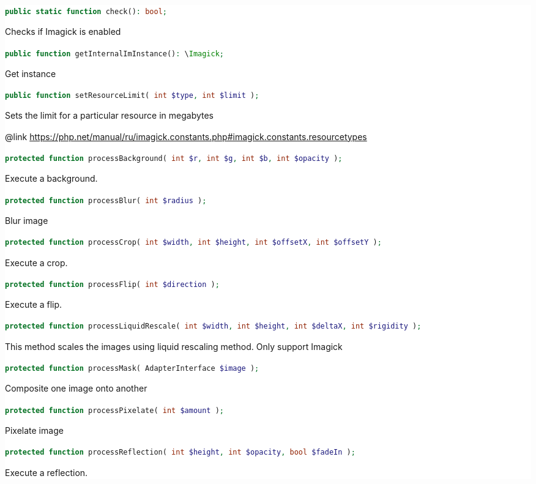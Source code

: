 
```php
public static function check(): bool;
```
Checks if Imagick is enabled


```php
public function getInternalImInstance(): \Imagick;
```
Get instance


```php
public function setResourceLimit( int $type, int $limit );
```
Sets the limit for a particular resource in megabytes

@link https://php.net/manual/ru/imagick.constants.php#imagick.constants.resourcetypes


```php
protected function processBackground( int $r, int $g, int $b, int $opacity );
```
Execute a background.


```php
protected function processBlur( int $radius );
```
Blur image


```php
protected function processCrop( int $width, int $height, int $offsetX, int $offsetY );
```
Execute a crop.


```php
protected function processFlip( int $direction );
```
Execute a flip.


```php
protected function processLiquidRescale( int $width, int $height, int $deltaX, int $rigidity );
```
This method scales the images using liquid rescaling method. Only support
Imagick


```php
protected function processMask( AdapterInterface $image );
```
Composite one image onto another


```php
protected function processPixelate( int $amount );
```
Pixelate image


```php
protected function processReflection( int $height, int $opacity, bool $fadeIn );
```
Execute a reflection.
